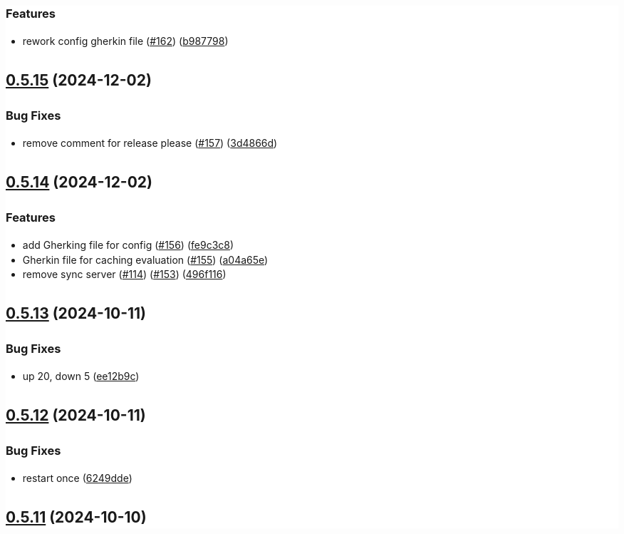
### Features

* rework config gherkin file ([#162](https://github.com/open-feature/flagd-testbed/issues/162)) ([b987798](https://github.com/open-feature/flagd-testbed/commit/b98779834a2c13ff2d573d2ee7166adfe1020395))

## [0.5.15](https://github.com/open-feature/flagd-testbed/compare/v0.5.14...v0.5.15) (2024-12-02)


### Bug Fixes

* remove comment for release please ([#157](https://github.com/open-feature/flagd-testbed/issues/157)) ([3d4866d](https://github.com/open-feature/flagd-testbed/commit/3d4866dece21a99b833139a82d694f70149dddd9))

## [0.5.14](https://github.com/open-feature/flagd-testbed/compare/v0.5.13...v0.5.14) (2024-12-02)


### Features

* add Gherking file for config ([#156](https://github.com/open-feature/flagd-testbed/issues/156)) ([fe9c3c8](https://github.com/open-feature/flagd-testbed/commit/fe9c3c88d1b684c9536df1d652de5a43df185510))
* Gherkin file for caching evaluation ([#155](https://github.com/open-feature/flagd-testbed/issues/155)) ([a04a65e](https://github.com/open-feature/flagd-testbed/commit/a04a65eb625fa68309fe4f5a049169f5192e5995))
* remove sync server ([#114](https://github.com/open-feature/flagd-testbed/issues/114)) ([#153](https://github.com/open-feature/flagd-testbed/issues/153)) ([496f116](https://github.com/open-feature/flagd-testbed/commit/496f11687313ed7cd77351b47003a3811293f771))

## [0.5.13](https://github.com/open-feature/flagd-testbed/compare/v0.5.12...v0.5.13) (2024-10-11)


### Bug Fixes

* up 20, down 5 ([ee12b9c](https://github.com/open-feature/flagd-testbed/commit/ee12b9ca4600f125139a5a874e8d07cb6d6b9d82))

## [0.5.12](https://github.com/open-feature/flagd-testbed/compare/v0.5.11...v0.5.12) (2024-10-11)


### Bug Fixes

* restart once ([6249dde](https://github.com/open-feature/flagd-testbed/commit/6249dde65787ae1fac7ea7d4808ea91c073080bc))

## [0.5.11](https://github.com/open-feature/flagd-testbed/compare/v0.5.10...v0.5.11) (2024-10-10)

